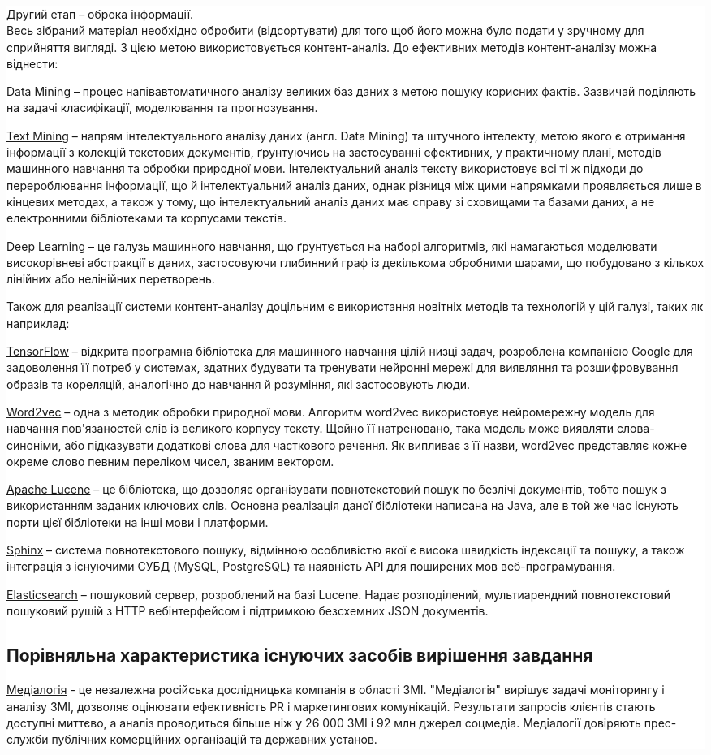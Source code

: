 Другий етап – оброка інформації. <br>
Весь зібраний матеріал необхідно обробити (відсортувати) для того щоб його можна було
подати у зручному для сприйняття вигляді. З цією метою використовується контент-аналіз. До ефективних методів контент-аналізу можна віднести:

[Data Mining](https://en.wikipedia.org/wiki/Data_mining) – процес напівавтоматичного аналізу великих баз даних з метою пошуку корисних фактів. Зазвичай поділяють на задачі класифікації, моделювання та прогнозування.

[Text Mining](https://en.wikipedia.org/wiki/Text_mining) – напрям інтелектуального аналізу даних (англ. Data Mining) та штучного інтелекту, метою якого є отримання інформації з колекцій текстових документів, ґрунтуючись на застосуванні ефективних, у практичному плані, методів машинного навчання та обробки природної мови. Інтелектуальний аналіз тексту використовує всі ті ж підходи до перероблювання інформації, що й інтелектуальний аналіз даних, однак різниця між цими напрямками проявляється лише в кінцевих методах, а також у тому, що інтелектуальний аналіз даних має справу зі сховищами та базами даних, а не електронними бібліотеками та корпусами текстів.

[Deep Learning](https://en.wikipedia.org/wiki/Deep_learning) – це галузь машинного навчання, що ґрунтується на наборі алгоритмів, які намагаються моделювати високорівневі абстракції в даних, застосовуючи глибинний граф із декількома обробними шарами, що побудовано з кількох лінійних або нелінійних перетворень.

Також для реалізації системи контент-аналізу доцільним є використання новітніх методів та технологій у цій галузі, таких як наприклад:

[TensorFlow](https://www.tensorflow.org/) – відкрита програмна бібліотека для машинного навчання цілій низці задач, розроблена компанією Google для задоволення її потреб у системах, здатних будувати та тренувати нейронні мережі для виявляння та розшифровування образів та кореляцій, аналогічно до навчання й розуміння, які застосовують люди.

[Word2vec](https://en.wikipedia.org/wiki/Word2vec) – одна з методик обробки природної мови. Алгоритм word2vec використовує нейромережну модель для навчання пов'язаностей слів із великого корпусу тексту. Щойно її натреновано, така модель може виявляти слова-синоніми, або підказувати додаткові слова для часткового речення. Як випливає з її назви, word2vec представляє кожне окреме слово певним переліком чисел, званим вектором.

[Apache Lucene](https://lucene.apache.org/) – це бібліотека, що дозволяє організувати повнотекстовий пошук по безлічі документів, тобто пошук з використанням заданих ключових слів. Основна реалізація даної бібліотеки написана на Java, але в той же час існують порти цієї бібліотеки на інші мови і платформи.

[Sphinx](https://sphinxsearch.com/) – система повнотекстового пошуку, відмінною особливістю якої є висока швидкість індексації та пошуку, а також інтеграція з існуючими СУБД (MySQL, PostgreSQL) та наявність API для поширених мов веб-програмування.

[Elasticsearch](https://www.elastic.co/) – пошуковий сервер, розроблений на базі Lucene. Надає розподілений, мультиарендний повнотекстовий пошуковий рушій з HTTP вебінтерфейсом і підтримкою безсхемних JSON документів.

## Порівняльна характеристика існуючих засобів вирішення завдання

[Медіалогія](https://www.mlg.ru/) - це незалежна російська дослідницька компанія в області ЗМІ. "Медіалогія" вирішує задачі моніторингу і аналізу ЗМІ, дозволяє оцінювати ефективність PR і маркетингових комунікацій. Результати запросів клієнтів стають доступні миттєво, а аналіз проводиться більше ніж у 26 000 ЗМІ і 92 млн джерел соцмедіа. Медіалогії довіряють прес-служби публічних комерційних організацій та державних установ.
